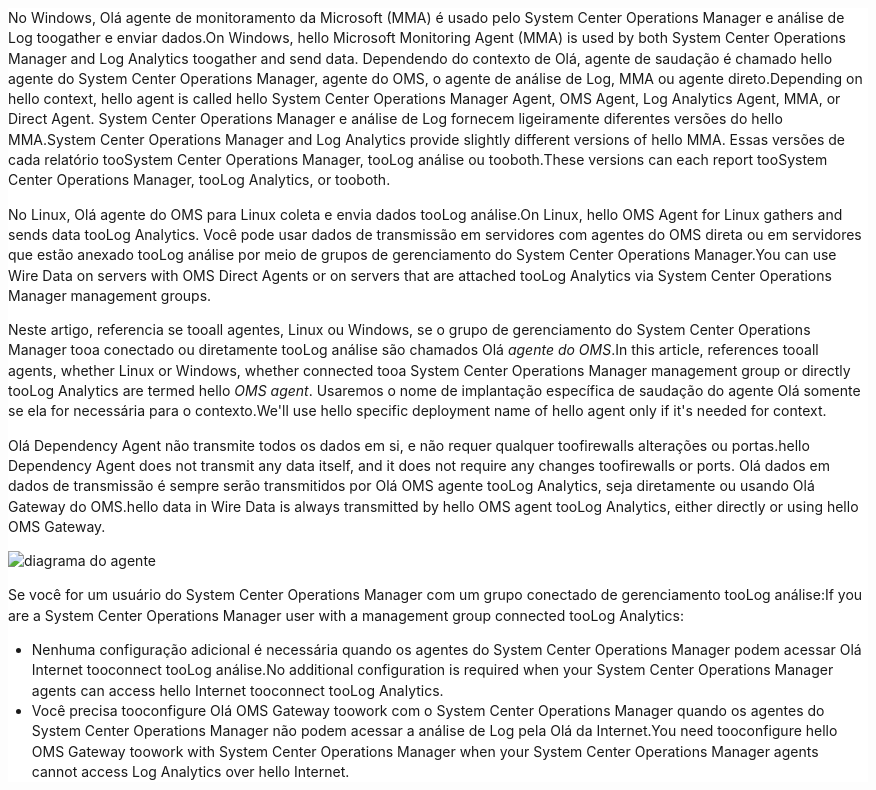 <span data-ttu-id="eec7b-163">No Windows, Olá agente de monitoramento da Microsoft (MMA) é usado pelo System Center Operations Manager e análise de Log toogather e enviar dados.</span><span class="sxs-lookup"><span data-stu-id="eec7b-163">On Windows, hello Microsoft Monitoring Agent (MMA) is used by both System Center Operations Manager and Log Analytics toogather and send data.</span></span> <span data-ttu-id="eec7b-164">Dependendo do contexto de Olá, agente de saudação é chamado hello agente do System Center Operations Manager, agente do OMS, o agente de análise de Log, MMA ou agente direto.</span><span class="sxs-lookup"><span data-stu-id="eec7b-164">Depending on hello context, hello agent is called hello System Center Operations Manager Agent, OMS Agent, Log Analytics Agent, MMA, or Direct Agent.</span></span> <span data-ttu-id="eec7b-165">System Center Operations Manager e análise de Log fornecem ligeiramente diferentes versões do hello MMA.</span><span class="sxs-lookup"><span data-stu-id="eec7b-165">System Center Operations Manager and Log Analytics provide slightly different versions of hello MMA.</span></span> <span data-ttu-id="eec7b-166">Essas versões de cada relatório tooSystem Center Operations Manager, tooLog análise ou tooboth.</span><span class="sxs-lookup"><span data-stu-id="eec7b-166">These versions can each report tooSystem Center Operations Manager, tooLog Analytics, or tooboth.</span></span>

<span data-ttu-id="eec7b-167">No Linux, Olá agente do OMS para Linux coleta e envia dados tooLog análise.</span><span class="sxs-lookup"><span data-stu-id="eec7b-167">On Linux, hello OMS Agent for Linux gathers and sends data tooLog Analytics.</span></span> <span data-ttu-id="eec7b-168">Você pode usar dados de transmissão em servidores com agentes do OMS direta ou em servidores que estão anexado tooLog análise por meio de grupos de gerenciamento do System Center Operations Manager.</span><span class="sxs-lookup"><span data-stu-id="eec7b-168">You can use Wire Data on servers with OMS Direct Agents or on servers that are attached tooLog Analytics via System Center Operations Manager management groups.</span></span>

<span data-ttu-id="eec7b-169">Neste artigo, referencia se tooall agentes, Linux ou Windows, se o grupo de gerenciamento do System Center Operations Manager tooa conectado ou diretamente tooLog análise são chamados Olá _agente do OMS_.</span><span class="sxs-lookup"><span data-stu-id="eec7b-169">In this article, references tooall agents, whether Linux or Windows, whether connected tooa System Center Operations Manager management group or directly tooLog Analytics are termed hello _OMS agent_.</span></span> <span data-ttu-id="eec7b-170">Usaremos o nome de implantação específica de saudação do agente Olá somente se ela for necessária para o contexto.</span><span class="sxs-lookup"><span data-stu-id="eec7b-170">We'll use hello specific deployment name of hello agent only if it's needed for context.</span></span>

<span data-ttu-id="eec7b-171">Olá Dependency Agent não transmite todos os dados em si, e não requer qualquer toofirewalls alterações ou portas.</span><span class="sxs-lookup"><span data-stu-id="eec7b-171">hello Dependency Agent does not transmit any data itself, and it does not require any changes toofirewalls or ports.</span></span> <span data-ttu-id="eec7b-172">Olá dados em dados de transmissão é sempre serão transmitidos por Olá OMS agente tooLog Analytics, seja diretamente ou usando Olá Gateway do OMS.</span><span class="sxs-lookup"><span data-stu-id="eec7b-172">hello data in Wire Data is always transmitted by hello OMS agent tooLog Analytics, either directly or using hello OMS Gateway.</span></span>

![diagrama do agente](./media/log-analytics-wire-data/agents.png)

<span data-ttu-id="eec7b-174">Se você for um usuário do System Center Operations Manager com um grupo conectado de gerenciamento tooLog análise:</span><span class="sxs-lookup"><span data-stu-id="eec7b-174">If you are a System Center Operations Manager user with a management group connected tooLog Analytics:</span></span>

- <span data-ttu-id="eec7b-175">Nenhuma configuração adicional é necessária quando os agentes do System Center Operations Manager podem acessar Olá Internet tooconnect tooLog análise.</span><span class="sxs-lookup"><span data-stu-id="eec7b-175">No additional configuration is required when your System Center Operations Manager agents can access hello Internet tooconnect tooLog Analytics.</span></span>
- <span data-ttu-id="eec7b-176">Você precisa tooconfigure Olá OMS Gateway toowork com o System Center Operations Manager quando os agentes do System Center Operations Manager não podem acessar a análise de Log pela Olá da Internet.</span><span class="sxs-lookup"><span data-stu-id="eec7b-176">You need tooconfigure hello OMS Gateway toowork with System Center Operations Manager when your System Center Operations Manager agents cannot access Log Analytics over hello Internet.</span></span>
